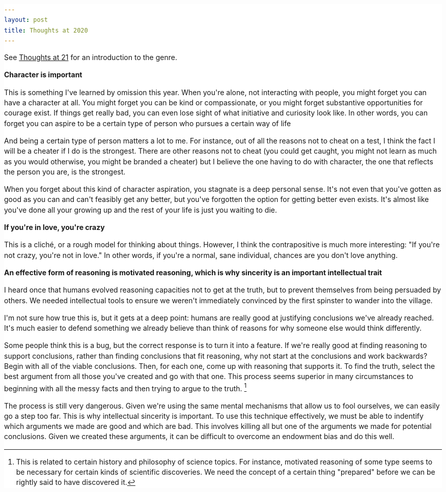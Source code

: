 ```yaml
---
layout: post
title: Thoughts at 2020
---
```


See [Thoughts at 21](https://rileywilson.co/post/thoughts-at-21) for an introduction to the genre.

**Character is important**

This is something I've learned by omission this year. When you're alone, not interacting with people, you might forget you can have a character at all. You might forget you can be kind or compassionate, or you might forget substantive opportunities for courage exist. If things get really bad, you can even lose sight of what initiative and curiosity look like. In other words, you can forget you can aspire to be a certain type of person who pursues a certain way of life

And being a certain type of person matters a lot to me. For instance, out of all the reasons not to cheat on a test, I think the fact I will be a cheater if I do is the strongest. There are other reasons not to cheat (you could get caught, you might not learn as much as you would otherwise, you might be branded a cheater) but I believe the one having to do with character, the one that reflects the person you are, is the strongest.

When you forget about this kind of character aspiration, you stagnate is a deep personal sense. It's not even that you've gotten as good as you can and can't feasibly get any better, but you've forgotten the option for getting better even exists. It's almost like you've done all your growing up and the rest of your life is just you waiting to die.



**If you're in love, you're crazy**

This is a cliché, or a rough model for thinking about things. However, I think the contrapositive is much more interesting: "If you're not crazy, you're not in love." In other words, if you're a normal, sane individual, chances are you don't love anything.

**An effective form of reasoning is motivated reasoning, which is why sincerity is an important intellectual trait**

I heard once that humans evolved reasoning capacities not to get at the truth, but to prevent themselves from being persuaded by others. We needed intellectual tools to ensure we weren't immediately convinced by the first spinster to wander into the village.

I'm not sure how true this is, but it gets at a deep point: humans are really good at justifying conclusions we've already reached. It's much easier to defend something we already believe than think of reasons for why someone else would think differently.

Some people think this is a bug, but the correct response is to turn it into a feature. If we're really good at finding reasoning to support conclusions, rather than finding conclusions that fit reasoning, why not start at the conclusions and work backwards? Begin with all of the viable conclusions. Then, for each one, come up with reasoning that supports it. To find the truth, select the best argument from all those you've created and go with that one. This process seems superior in many circumstances to beginning with all the messy facts and then trying to argue to the truth. [^2]

The process is still very dangerous. Given we're using the same mental mechanisms that allow us to fool ourselves, we can easily go a step too far. This is why intellectual sincerity is important. To use this technique effectively, we must be able to indentify which arguments we made are good and which are bad. This involves killing all but one of the arguments we made for potential conclusions. Given we created these arguments, it can be difficult to overcome an endowment bias and do this well.


[^1]: Intrinsic interest seems like an even more puzzling instance of selfishness than greed. At least with greed, we have some intuitions about why someone would zealously pursue wealth. Why somebody would, with equal zeal, try to figure out whether a given infinite series converges or the olfactory processes of amazon rainforest ants is much less clear. We're not satisfied if all they say is "it's just really interesting!"
[^2]: This is related to certain history and philosophy of science topics. For instance, motivated reasoning of some type seems to be necessary for certain kinds of scientific discoveries. We need the concept of a certain thing "prepared" before we can be rightly said to have discovered it.
[^3]: I want to cover this in more detail close to my graduation. Look for something in summer 2021.
[^4]: Tangent: I've always thought an underrated argument for God is the existence of beauty (though this need not mean it's strong). I want to work this one out when I have the time.
[^5]: Atheists seem to miss this point when arguing about the existence of god(s). To be clear, it doesn't provide any reason to believe deities exist, and atheists can accept this point and still make strong arguments, but it demonstrates they haven't internalized the import of what they're arguing against.